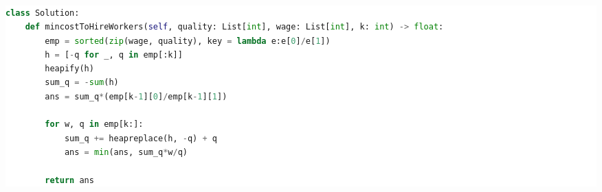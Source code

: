 ```py
class Solution:
    def mincostToHireWorkers(self, quality: List[int], wage: List[int], k: int) -> float:
        emp = sorted(zip(wage, quality), key = lambda e:e[0]/e[1])
        h = [-q for _, q in emp[:k]]
        heapify(h)
        sum_q = -sum(h)
        ans = sum_q*(emp[k-1][0]/emp[k-1][1])

        for w, q in emp[k:]:
            sum_q += heapreplace(h, -q) + q 
            ans = min(ans, sum_q*w/q)
        
        return ans 
```

